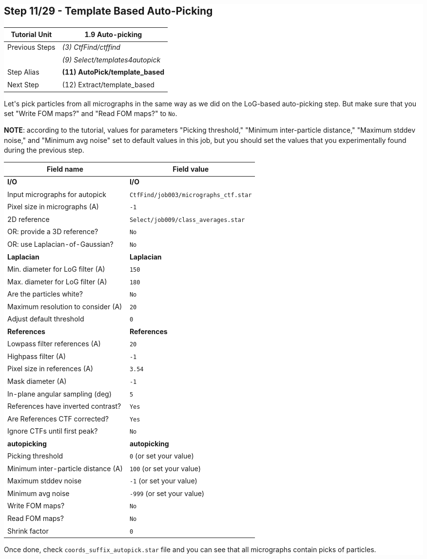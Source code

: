 
## Step 11/29 - Template Based Auto-Picking

Tutorial Unit | 1.9 Auto-picking
--- | ---
Previous Steps | *(3) CtfFind/ctffind*
　 | *(9) Select/templates4autopick*
Step Alias | **(11) AutoPick/template_based**
Next Step | (12) Extract/template_based

Let's pick particles from all micrographs in the same way as we did on the LoG-based auto-picking step. But make sure that you set "Write FOM maps?" and "Read FOM maps?" to `No`.

**NOTE**: according to the tutorial, values for parameters "Picking threshold," "Minimum inter-particle distance," "Maximum stddev noise," and "Minimum avg noise" set to default values in this job, but you should set the values that you experimentally found during the previous step.

Field name | Field value
--- | ---
**I/O** | **I/O**
Input micrographs for autopick | `CtfFind/job003/micrographs_ctf.star`
Pixel size in micrographs (A) | `-1`
2D reference | `Select/job009/class_averages.star`
OR: provide a 3D reference? | `No`
OR: use Laplacian-of-Gaussian? | `No`
**Laplacian** | **Laplacian**
Min. diameter for LoG filter (A) | `150`
Max. diameter for LoG filter (A) | `180`
Are the particles white? | `No`
Maximum resolution to consider (A) | `20`
Adjust default threshold | `0`
**References** | **References**
Lowpass filter references (A) | `20`
Highpass filter (A) | `-1`
Pixel size in references (A) | `3.54`
Mask diameter (A) | `-1`
In-plane angular sampling (deg) | `5`
References have inverted contrast? | `Yes`
Are References CTF corrected? | `Yes`
Ignore CTFs until first peak? | `No`
**autopicking** | **autopicking**
Picking threshold | `0` (or set your value)
Minimum inter-particle distance (A) | `100` (or set your value)
Maximum stddev noise | `-1` (or set your value)
Minimum avg noise | `-999` (or set your value)
Write FOM maps? | `No`
Read FOM maps? | `No`
Shrink factor | `0`

Once done, check `coords_suffix_autopick.star` file and you can see that all micrographs contain picks of particles.
